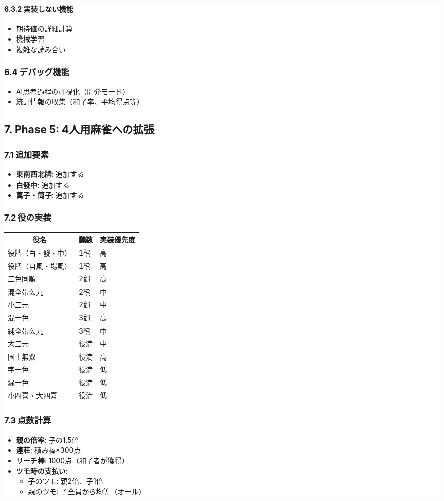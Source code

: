 #### 6.3.2 実装しない機能

- 期待値の詳細計算
- 機械学習
- 複雑な読み合い

### 6.4 デバッグ機能

- AI思考過程の可視化（開発モード）
- 統計情報の収集（和了率、平均得点等）

## 7. Phase 5: 4人用麻雀への拡張

### 7.1 追加要素

- **東南西北牌**: 追加する
- **白發中**: 追加する
- **萬子・筒子**: 追加する

### 7.2 役の実装

| 役名 | 飜数 | 実装優先度 |
|------|------|-----------|
| 役牌（白・發・中） | 1飜 | 高 |
| 役牌（自風・場風） | 1飜 | 高 |
| 三色同順 | 2飜 | 高 |
| 混全帯么九 | 2飜 | 中 |
| 小三元 | 2飜 | 中 |
| 混一色 | 3飜 | 高 |
| 純全帯么九 | 3飜 | 中 |
| 大三元 | 役満 | 中 |
| 国士無双 | 役満 | 高 |
| 字一色 | 役満 | 低 |
| 緑一色 | 役満 | 低 |
| 小四喜・大四喜 | 役満 | 低 |

### 7.3 点数計算

- **親の倍率**: 子の1.5倍
- **連荘**: 積み棒×300点
- **リーチ棒**: 1000点（和了者が獲得）
- **ツモ時の支払い**:
  - 子のツモ: 親2倍、子1倍
  - 親のツモ: 子全員から均等（オール）
